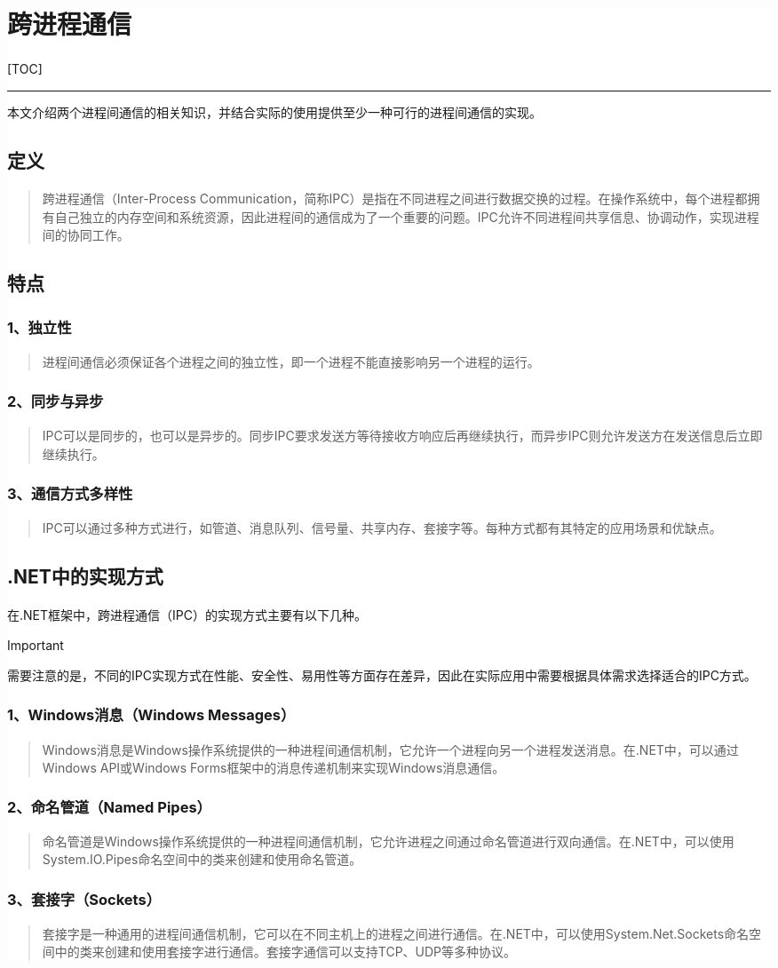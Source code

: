 # 跨进程通信

[TOC]

---

本文介绍两个进程间通信的相关知识，并结合实际的使用提供至少一种可行的进程间通信的实现。

## 定义

> 跨进程通信（Inter-Process Communication，简称IPC）是指在不同进程之间进行数据交换的过程。在操作系统中，每个进程都拥有自己独立的内存空间和系统资源，因此进程间的通信成为了一个重要的问题。IPC允许不同进程间共享信息、协调动作，实现进程间的协同工作。



## 特点

### 1、独立性

> 进程间通信必须保证各个进程之间的独立性，即一个进程不能直接影响另一个进程的运行。

### 2、同步与异步

> IPC可以是同步的，也可以是异步的。同步IPC要求发送方等待接收方响应后再继续执行，而异步IPC则允许发送方在发送信息后立即继续执行。

### 3、通信方式多样性

> IPC可以通过多种方式进行，如管道、消息队列、信号量、共享内存、套接字等。每种方式都有其特定的应用场景和优缺点。



## .NET中的实现方式

在.NET框架中，跨进程通信（IPC）的实现方式主要有以下几种。

> [!IMPORTANT]
>
> 需要注意的是，不同的IPC实现方式在性能、安全性、易用性等方面存在差异，因此在实际应用中需要根据具体需求选择适合的IPC方式。

### 1、Windows消息（Windows Messages）

> Windows消息是Windows操作系统提供的一种进程间通信机制，它允许一个进程向另一个进程发送消息。在.NET中，可以通过Windows API或Windows Forms框架中的消息传递机制来实现Windows消息通信。

### 2、命名管道（Named Pipes）

> 命名管道是Windows操作系统提供的一种进程间通信机制，它允许进程之间通过命名管道进行双向通信。在.NET中，可以使用System.IO.Pipes命名空间中的类来创建和使用命名管道。

### 3、套接字（Sockets）

> 套接字是一种通用的进程间通信机制，它可以在不同主机上的进程之间进行通信。在.NET中，可以使用System.Net.Sockets命名空间中的类来创建和使用套接字进行通信。套接字通信可以支持TCP、UDP等多种协议。

